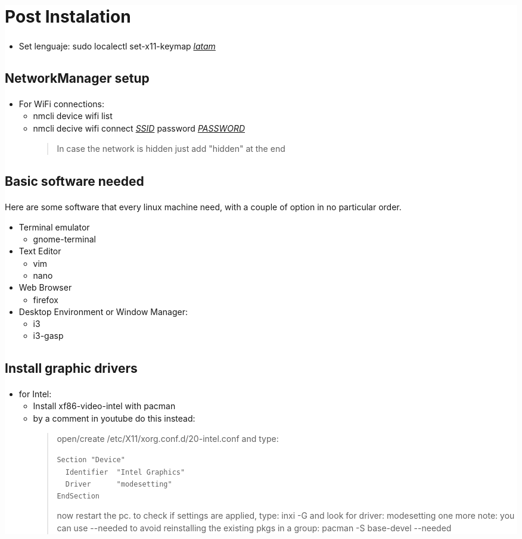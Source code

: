 # Post Instalation

- Set lenguaje:
 sudo localectl set-x11-keymap <u>*latam*</u>


## NetworkManager setup

- For WiFi connections:
  - nmcli device wifi list
  - nmcli decive wifi connect <u>*SSID*</u> password <u>*PASSWORD*</u>  
    > In case the network is hidden just add "hidden" at the end

<a id="org3983cac"></a>

## Basic software needed

Here are some software that every linux machine need, with a couple of option in no particular order.

- Terminal emulator
  - gnome-terminal
- Text Editor  
  - vim
  - nano
- Web Browser  
  - firefox
- Desktop Environment or Window Manager:  
  - i3
  - i3-gasp

## Install graphic drivers

- for Intel:  
  - Install xf86-video-intel with pacman
  - by a comment in youtube do this instead:  
    > open/create  /etc/X11/xorg.conf.d/20-intel.conf
    > and type:
    >
    > ```Text
    > Section "Device"
    >   Identifier  "Intel Graphics"
    >   Driver      "modesetting"
    > EndSection
    > ```
    >
    > now restart the pc.
    > to check if settings are applied, type: inxi -G
    > and look for driver: modesetting
    > one more note: you can use  --needed to avoid reinstalling the existing pkgs in a group:
    > pacman -S base-devel --needed
